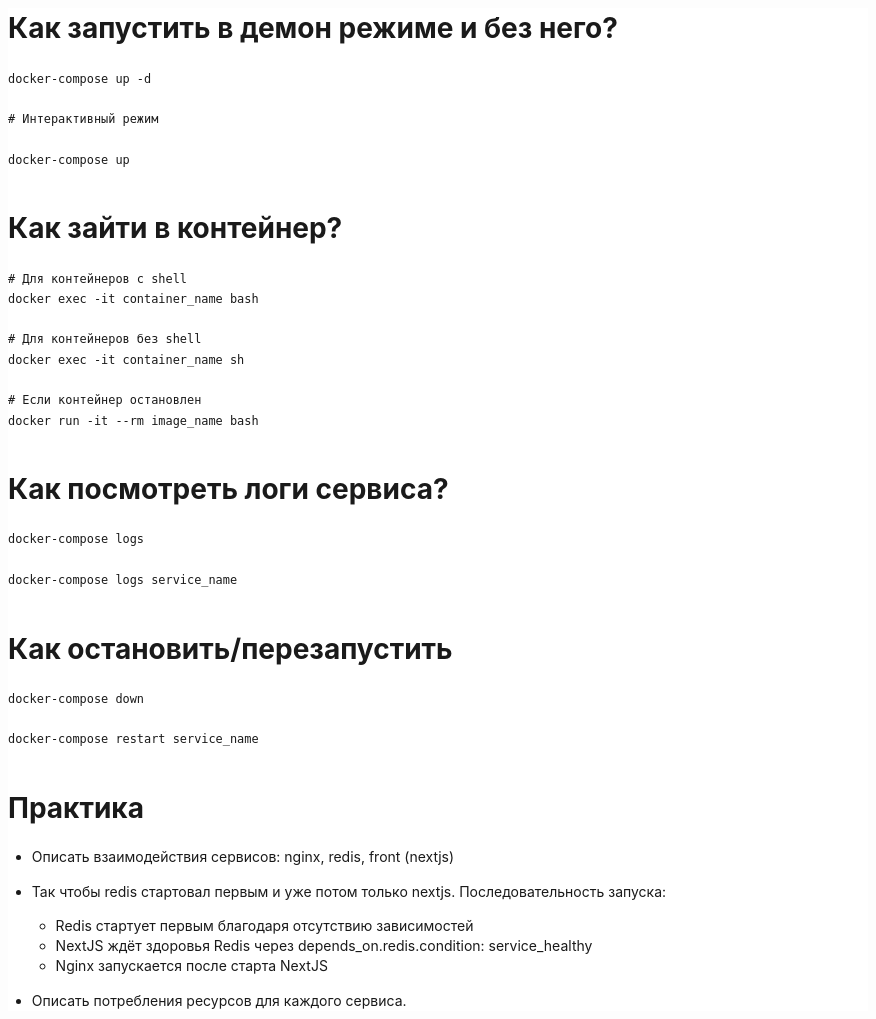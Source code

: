 # Как запустить в демон режиме и без него?

```
docker-compose up -d

# Интерактивный режим

docker-compose up
```

# Как зайти в контейнер?

```
# Для контейнеров с shell
docker exec -it container_name bash

# Для контейнеров без shell
docker exec -it container_name sh

# Если контейнер остановлен
docker run -it --rm image_name bash
```

# Как посмотреть логи сервиса?

```
docker-compose logs

docker-compose logs service_name
```

# Как остановить/перезапустить

```
docker-compose down

docker-compose restart service_name
```

# Практика
- Описать взаимодействия сервисов: nginx, redis, front (nextjs)
- Так чтобы redis стартовал первым и уже потом только nextjs.
    Последовательность запуска:
    - Redis стартует первым благодаря отсутствию зависимостей
    - NextJS ждёт здоровья Redis через depends_on.redis.condition: service_healthy
    - Nginx запускается после старта NextJS

- Описать потребления ресурсов для каждого сервиса.
